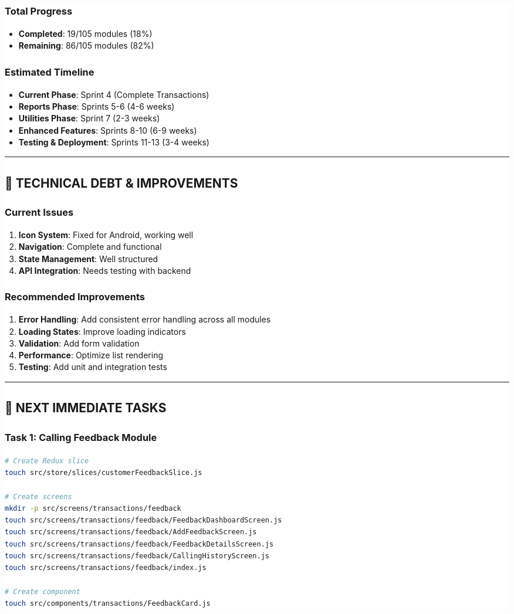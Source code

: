 ### **Total Progress**
- **Completed**: 19/105 modules (18%)
- **Remaining**: 86/105 modules (82%)

### **Estimated Timeline**
- **Current Phase**: Sprint 4 (Complete Transactions)
- **Reports Phase**: Sprints 5-6 (4-6 weeks)
- **Utilities Phase**: Sprint 7 (2-3 weeks)
- **Enhanced Features**: Sprints 8-10 (6-9 weeks)
- **Testing & Deployment**: Sprints 11-13 (3-4 weeks)

---

## 🔧 **TECHNICAL DEBT & IMPROVEMENTS**

### **Current Issues**
1. **Icon System**: Fixed for Android, working well
2. **Navigation**: Complete and functional
3. **State Management**: Well structured
4. **API Integration**: Needs testing with backend

### **Recommended Improvements**
1. **Error Handling**: Add consistent error handling across all modules
2. **Loading States**: Improve loading indicators
3. **Validation**: Add form validation
4. **Performance**: Optimize list rendering
5. **Testing**: Add unit and integration tests

---

## 📝 **NEXT IMMEDIATE TASKS**

### **Task 1: Calling Feedback Module**
```bash
# Create Redux slice
touch src/store/slices/customerFeedbackSlice.js

# Create screens
mkdir -p src/screens/transactions/feedback
touch src/screens/transactions/feedback/FeedbackDashboardScreen.js
touch src/screens/transactions/feedback/AddFeedbackScreen.js
touch src/screens/transactions/feedback/FeedbackDetailsScreen.js
touch src/screens/transactions/feedback/CallingHistoryScreen.js
touch src/screens/transactions/feedback/index.js

# Create component
touch src/components/transactions/FeedbackCard.js
```
